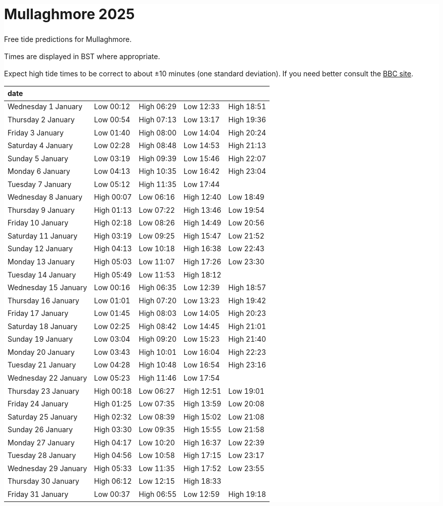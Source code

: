 # Mullaghmore 2025
Free tide predictions for Mullaghmore.

Times are displayed in BST where appropriate.

Expect high tide times to be correct to about ±10 minutes (one standard deviation).
If you need better consult the [BBC site](https://www.bbc.co.uk/weather/coast-and-sea/tide-tables).

| date |   |   |   |   |
|:-----|---|---|---|---|
| Wednesday 1 January | Low 00:12 | High 06:29 | Low 12:33 | High 18:51 | 
| Thursday 2 January | Low 00:54 | High 07:13 | Low 13:17 | High 19:36 | 
| Friday 3 January | Low 01:40 | High 08:00 | Low 14:04 | High 20:24 | 
| Saturday 4 January | Low 02:28 | High 08:48 | Low 14:53 | High 21:13 | 
| Sunday 5 January | Low 03:19 | High 09:39 | Low 15:46 | High 22:07 | 
| Monday 6 January | Low 04:13 | High 10:35 | Low 16:42 | High 23:04 | 
| Tuesday 7 January | Low 05:12 | High 11:35 | Low 17:44 |  | 
| Wednesday 8 January | High 00:07 | Low 06:16 | High 12:40 | Low 18:49 | 
| Thursday 9 January | High 01:13 | Low 07:22 | High 13:46 | Low 19:54 | 
| Friday 10 January | High 02:18 | Low 08:26 | High 14:49 | Low 20:56 | 
| Saturday 11 January | High 03:19 | Low 09:25 | High 15:47 | Low 21:52 | 
| Sunday 12 January | High 04:13 | Low 10:18 | High 16:38 | Low 22:43 | 
| Monday 13 January | High 05:03 | Low 11:07 | High 17:26 | Low 23:30 | 
| Tuesday 14 January | High 05:49 | Low 11:53 | High 18:12 |  | 
| Wednesday 15 January | Low 00:16 | High 06:35 | Low 12:39 | High 18:57 | 
| Thursday 16 January | Low 01:01 | High 07:20 | Low 13:23 | High 19:42 | 
| Friday 17 January | Low 01:45 | High 08:03 | Low 14:05 | High 20:23 | 
| Saturday 18 January | Low 02:25 | High 08:42 | Low 14:45 | High 21:01 | 
| Sunday 19 January | Low 03:04 | High 09:20 | Low 15:23 | High 21:40 | 
| Monday 20 January | Low 03:43 | High 10:01 | Low 16:04 | High 22:23 | 
| Tuesday 21 January | Low 04:28 | High 10:48 | Low 16:54 | High 23:16 | 
| Wednesday 22 January | Low 05:23 | High 11:46 | Low 17:54 |  | 
| Thursday 23 January | High 00:18 | Low 06:27 | High 12:51 | Low 19:01 | 
| Friday 24 January | High 01:25 | Low 07:35 | High 13:59 | Low 20:08 | 
| Saturday 25 January | High 02:32 | Low 08:39 | High 15:02 | Low 21:08 | 
| Sunday 26 January | High 03:30 | Low 09:35 | High 15:55 | Low 21:58 | 
| Monday 27 January | High 04:17 | Low 10:20 | High 16:37 | Low 22:39 | 
| Tuesday 28 January | High 04:56 | Low 10:58 | High 17:15 | Low 23:17 | 
| Wednesday 29 January | High 05:33 | Low 11:35 | High 17:52 | Low 23:55 | 
| Thursday 30 January | High 06:12 | Low 12:15 | High 18:33 |  | 
| Friday 31 January | Low 00:37 | High 06:55 | Low 12:59 | High 19:18 | 